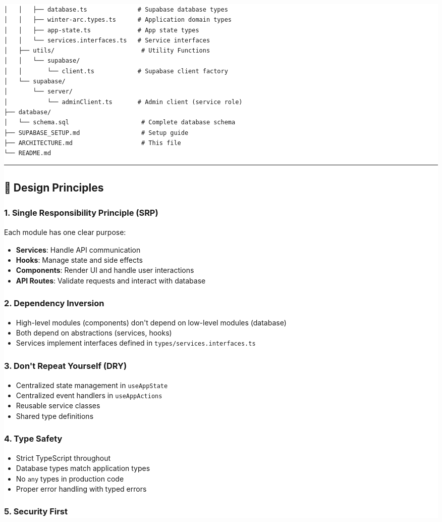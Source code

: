 ```
│   │   ├── database.ts              # Supabase database types
│   │   ├── winter-arc.types.ts      # Application domain types
│   │   ├── app-state.ts             # App state types
│   │   └── services.interfaces.ts   # Service interfaces
│   ├── utils/                        # Utility Functions
│   │   └── supabase/
│   │       └── client.ts            # Supabase client factory
│   └── supabase/
│       └── server/
│           └── adminClient.ts       # Admin client (service role)
├── database/
│   └── schema.sql                    # Complete database schema
├── SUPABASE_SETUP.md                 # Setup guide
├── ARCHITECTURE.md                   # This file
└── README.md
```

---

## 🎯 Design Principles

### 1. Single Responsibility Principle (SRP)

Each module has one clear purpose:
- **Services**: Handle API communication
- **Hooks**: Manage state and side effects
- **Components**: Render UI and handle user interactions
- **API Routes**: Validate requests and interact with database

### 2. Dependency Inversion

- High-level modules (components) don't depend on low-level modules (database)
- Both depend on abstractions (services, hooks)
- Services implement interfaces defined in `types/services.interfaces.ts`

### 3. Don't Repeat Yourself (DRY)

- Centralized state management in `useAppState`
- Centralized event handlers in `useAppActions`
- Reusable service classes
- Shared type definitions

### 4. Type Safety

- Strict TypeScript throughout
- Database types match application types
- No `any` types in production code
- Proper error handling with typed errors

### 5. Security First
